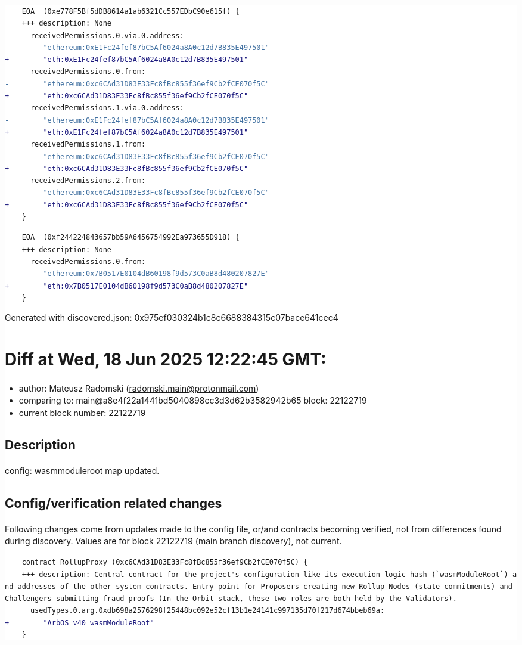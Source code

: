 ```diff
    EOA  (0xe778F5Bf5dDB8614a1ab6321Cc557EDbC90e615f) {
    +++ description: None
      receivedPermissions.0.via.0.address:
-        "ethereum:0xE1Fc24fef87bC5Af6024a8A0c12d7B835E497501"
+        "eth:0xE1Fc24fef87bC5Af6024a8A0c12d7B835E497501"
      receivedPermissions.0.from:
-        "ethereum:0xc6CAd31D83E33Fc8fBc855f36ef9Cb2fCE070f5C"
+        "eth:0xc6CAd31D83E33Fc8fBc855f36ef9Cb2fCE070f5C"
      receivedPermissions.1.via.0.address:
-        "ethereum:0xE1Fc24fef87bC5Af6024a8A0c12d7B835E497501"
+        "eth:0xE1Fc24fef87bC5Af6024a8A0c12d7B835E497501"
      receivedPermissions.1.from:
-        "ethereum:0xc6CAd31D83E33Fc8fBc855f36ef9Cb2fCE070f5C"
+        "eth:0xc6CAd31D83E33Fc8fBc855f36ef9Cb2fCE070f5C"
      receivedPermissions.2.from:
-        "ethereum:0xc6CAd31D83E33Fc8fBc855f36ef9Cb2fCE070f5C"
+        "eth:0xc6CAd31D83E33Fc8fBc855f36ef9Cb2fCE070f5C"
    }
```

```diff
    EOA  (0xf244224843657bb59A6456754992Ea973655D918) {
    +++ description: None
      receivedPermissions.0.from:
-        "ethereum:0x7B0517E0104dB60198f9d573C0aB8d480207827E"
+        "eth:0x7B0517E0104dB60198f9d573C0aB8d480207827E"
    }
```

Generated with discovered.json: 0x975ef030324b1c8c6688384315c07bace641cec4

# Diff at Wed, 18 Jun 2025 12:22:45 GMT:

- author: Mateusz Radomski (<radomski.main@protonmail.com>)
- comparing to: main@a8e4f22a1441bd5040898cc3d3d62b3582942b65 block: 22122719
- current block number: 22122719

## Description

config: wasmmoduleroot map updated.

## Config/verification related changes

Following changes come from updates made to the config file,
or/and contracts becoming verified, not from differences found during
discovery. Values are for block 22122719 (main branch discovery), not current.

```diff
    contract RollupProxy (0xc6CAd31D83E33Fc8fBc855f36ef9Cb2fCE070f5C) {
    +++ description: Central contract for the project's configuration like its execution logic hash (`wasmModuleRoot`) and addresses of the other system contracts. Entry point for Proposers creating new Rollup Nodes (state commitments) and Challengers submitting fraud proofs (In the Orbit stack, these two roles are both held by the Validators).
      usedTypes.0.arg.0xdb698a2576298f25448bc092e52cf13b1e24141c997135d70f217d674bbeb69a:
+        "ArbOS v40 wasmModuleRoot"
    }
```
